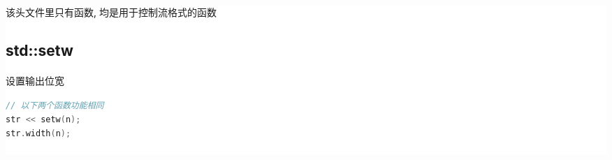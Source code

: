 该头文件里只有函数, 均是用于控制流格式的函数  

## std::setw

设置输出位宽  

```cpp
// 以下两个函数功能相同
str << setw(n);
str.width(n);



```
